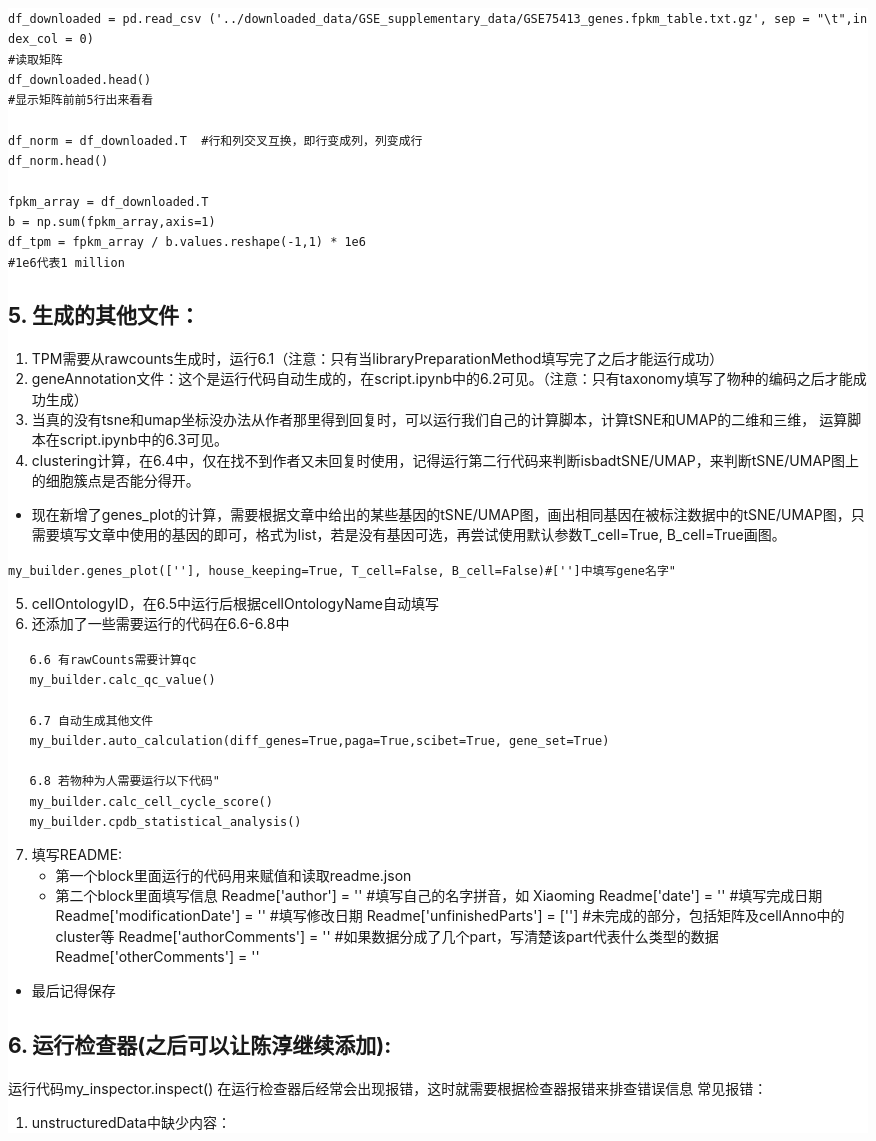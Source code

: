     df_downloaded = pd.read_csv ('../downloaded_data/GSE_supplementary_data/GSE75413_genes.fpkm_table.txt.gz', sep = "\t",index_col = 0)                  
    #读取矩阵
    df_downloaded.head()   
    #显示矩阵前前5行出来看看

    df_norm = df_downloaded.T  #行和列交叉互换，即行变成列，列变成行
    df_norm.head()

    fpkm_array = df_downloaded.T 
    b = np.sum(fpkm_array,axis=1)
    df_tpm = fpkm_array / b.values.reshape(-1,1) * 1e6          
    #1e6代表1 million

## <span id="head9">5.	生成的其他文件：</span>
1. TPM需要从rawcounts生成时，运行6.1（注意：只有当libraryPreparationMethod填写完了之后才能运行成功）
2. geneAnnotation文件：这个是运行代码自动生成的，在script.ipynb中的6.2可见。（注意：只有taxonomy填写了物种的编码之后才能成功生成）
3. 当真的没有tsne和umap坐标没办法从作者那里得到回复时，可以运行我们自己的计算脚本，计算tSNE和UMAP的二维和三维， 运算脚本在script.ipynb中的6.3可见。
4. clustering计算，在6.4中，仅在找不到作者又未回复时使用，记得运行第二行代码来判断isbadtSNE/UMAP，来判断tSNE/UMAP图上的细胞簇点是否能分得开。
- 现在新增了genes_plot的计算，需要根据文章中给出的某些基因的tSNE/UMAP图，画出相同基因在被标注数据中的tSNE/UMAP图，只需要填写文章中使用的基因的即可，格式为list，若是没有基因可选，再尝试使用默认参数T_cell=True, B_cell=True画图。
```
my_builder.genes_plot([''], house_keeping=True, T_cell=False, B_cell=False)#['']中填写gene名字"
```
5. cellOntologyID，在6.5中运行后根据cellOntologyName自动填写
6. 还添加了一些需要运行的代码在6.6-6.8中
```
   6.6 有rawCounts需要计算qc
   my_builder.calc_qc_value()
  
   6.7 自动生成其他文件
   my_builder.auto_calculation(diff_genes=True,paga=True,scibet=True, gene_set=True)
  
   6.8 若物种为人需要运行以下代码"
   my_builder.calc_cell_cycle_score()
   my_builder.cpdb_statistical_analysis()
```
   
    
7. 填写README:
   - 第一个block里面运行的代码用来赋值和读取readme.json
   - 第二个block里面填写信息
    Readme['author'] = ''  #填写自己的名字拼音，如 Xiaoming
    Readme['date'] = ''     #填写完成日期
    Readme['modificationDate'] = '' #填写修改日期
    Readme['unfinishedParts'] = [''] #未完成的部分，包括矩阵及cellAnno中的cluster等
    Readme['authorComments'] = '' #如果数据分成了几个part，写清楚该part代表什么类型的数据
    Readme['otherComments'] = ''
- 最后记得保存

## <span id="head10">6.	运行检查器(之后可以让陈淳继续添加): </span>
运行代码my_inspector.inspect()
在运行检查器后经常会出现报错，这时就需要根据检查器报错来排查错误信息
常见报错：
1.	 unstructuredData中缺少内容：

